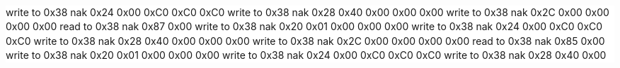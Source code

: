 write to 0x38 nak
0x24
0x00
0xC0
0xC0
0xC0
write to 0x38 nak
0x28
0x40
0x00
0x00
0x00
write to 0x38 nak
0x2C
0x00
0x00
0x00
0x00
read to 0x38 nak
0x87
0x00
write to 0x38 nak
0x20
0x01
0x00
0x00
0x00
write to 0x38 nak
0x24
0x00
0xC0
0xC0
0xC0
write to 0x38 nak
0x28
0x40
0x00
0x00
0x00
write to 0x38 nak
0x2C
0x00
0x00
0x00
0x00
read to 0x38 nak
0x85
0x00
write to 0x38 nak
0x20
0x01
0x00
0x00
0x00
write to 0x38 nak
0x24
0x00
0xC0
0xC0
0xC0
write to 0x38 nak
0x28
0x40
0x00